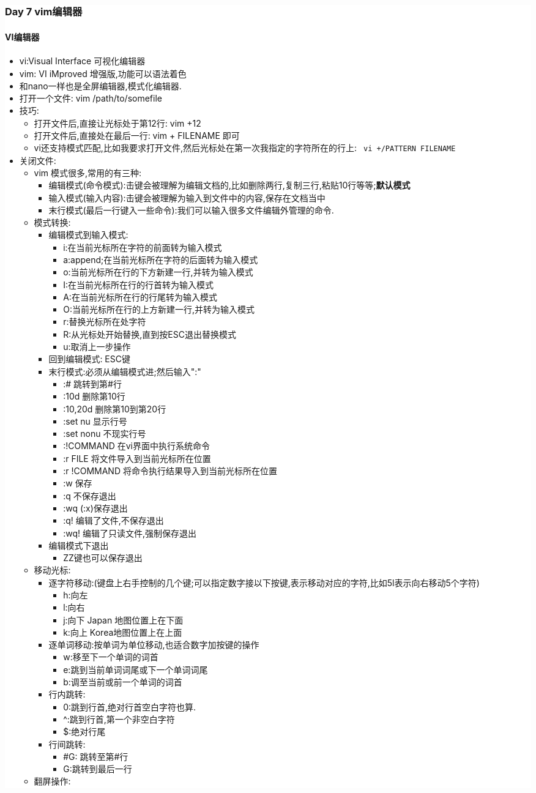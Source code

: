 ### Day 7  vim编辑器
#### VI编辑器
- vi:Visual Interface 可视化编辑器
- vim: VI iMproved  增强版,功能可以语法着色
- 和nano一样也是全屏编辑器,模式化编辑器.
- 打开一个文件: vim /path/to/somefile
- 技巧:
	- 打开文件后,直接让光标处于第12行: vim +12
	- 打开文件后,直接处在最后一行: vim + FILENAME 即可
	- vi还支持模式匹配,比如我要求打开文件,然后光标处在第一次我指定的字符所在的行上:
		` vi +/PATTERN FILENAME`
- 关闭文件:
	- vim 模式很多,常用的有三种:
		- 编辑模式(命令模式):击键会被理解为编辑文档的,比如删除两行,复制三行,粘贴10行等等;__默认模式__
		- 输入模式(输入内容):击键会被理解为输入到文件中的内容,保存在文档当中
		- 末行模式(最后一行键入一些命令):我们可以输入很多文件编辑外管理的命令.
	- 模式转换:
		- 编辑模式到输入模式:
			- i:在当前光标所在字符的前面转为输入模式
			- a:append;在当前光标所在字符的后面转为输入模式
			- o:当前光标所在行的下方新建一行,并转为输入模式
			- I:在当前光标所在行的行首转为输入模式
			- A:在当前光标所在行的行尾转为输入模式
			- O:当前光标所在行的上方新建一行,并转为输入模式
			- r:替换光标所在处字符
			- R:从光标处开始替换,直到按ESC退出替换模式
			- u:取消上一步操作
		- 回到编辑模式: ESC键
		- 末行模式:必须从编辑模式进;然后输入":"
			- :\# 跳转到第\#行
			- :10d 删除第10行
			- :10,20d 删除第10到第20行
			- :set nu 显示行号
			- :set nonu 不现实行号
			- :!COMMAND 在vi界面中执行系统命令
			- :r FILE 将文件导入到当前光标所在位置
			- :r !COMMAND 将命令执行结果导入到当前光标所在位置
			- :w 保存
			- :q 不保存退出
			- :wq (:x)保存退出
			- :q! 编辑了文件,不保存退出
			- :wq! 编辑了只读文件,强制保存退出
		- 编辑模式下退出
			- ZZ键也可以保存退出
	- 移动光标:
		- 逐字符移动:(键盘上右手控制的几个键;可以指定数字接以下按键,表示移动对应的字符,比如5l表示向右移动5个字符)
			- h:向左
			- l:向右
			- j:向下 Japan 地图位置上在下面
			- k:向上 Korea地图位置上在上面
		- 逐单词移动:按单词为单位移动,也适合数字加按键的操作
			- w:移至下一个单词的词首
			- e:跳到当前单词词尾或下一个单词词尾
			- b:调至当前或前一个单词的词首
		- 行内跳转:
			- 0:跳到行首,绝对行首空白字符也算.
			- ^:跳到行首,第一个非空白字符
			- $:绝对行尾
		- 行间跳转:
			- \#G: 跳转至第\#行
			- G:跳转到最后一行
	- 翻屏操作: